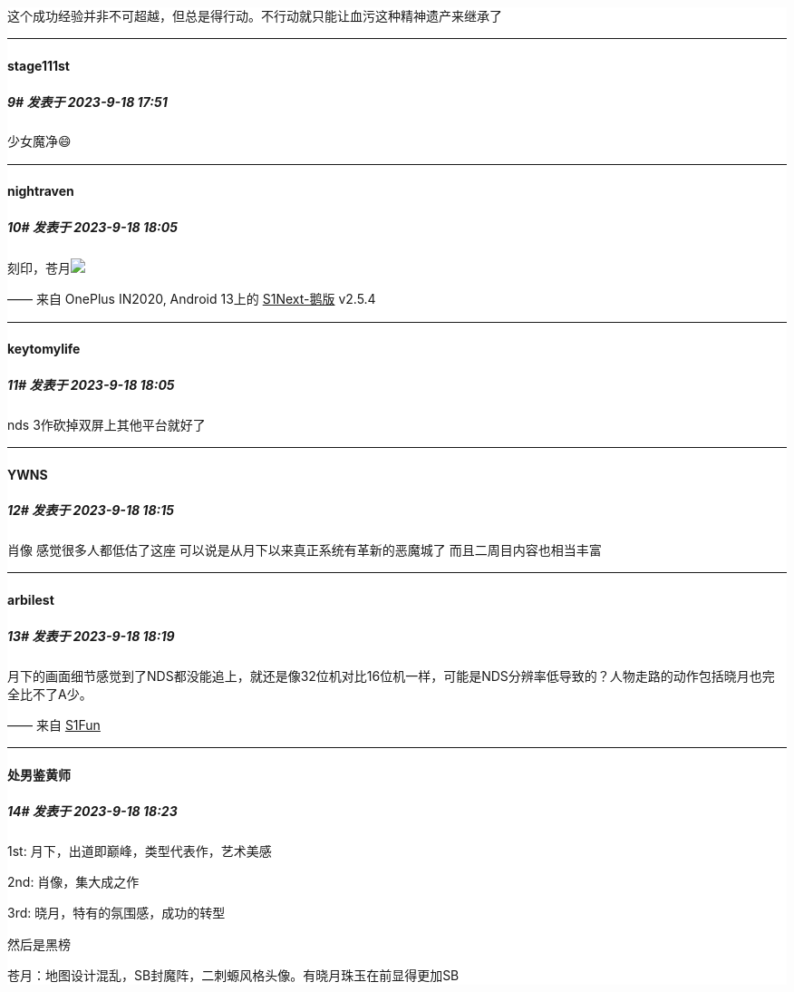 这个成功经验并非不可超越，但总是得行动。不行动就只能让血污这种精神遗产来继承了

*****

####  stage111st  
##### 9#       发表于 2023-9-18 17:51

少女魔净😄

*****

####  nightraven  
##### 10#       发表于 2023-9-18 18:05

刻印，苍月<img src="https://static.saraba1st.com/image/smiley/face2017/030.png" referrerpolicy="no-referrer">

—— 来自 OnePlus IN2020, Android 13上的 [S1Next-鹅版](https://github.com/ykrank/S1-Next/releases) v2.5.4

*****

####  keytomylife  
##### 11#       发表于 2023-9-18 18:05

nds 3作砍掉双屏上其他平台就好了

*****

####  YWNS  
##### 12#       发表于 2023-9-18 18:15

肖像 感觉很多人都低估了这座 可以说是从月下以来真正系统有革新的恶魔城了 而且二周目内容也相当丰富

*****

####  arbilest  
##### 13#       发表于 2023-9-18 18:19

月下的画面细节感觉到了NDS都没能追上，就还是像32位机对比16位机一样，可能是NDS分辨率低导致的？人物走路的动作包括晓月也完全比不了A少。

—— 来自 [S1Fun](https://s1fun.koalcat.com)

*****

####  处男鉴黄师  
##### 14#       发表于 2023-9-18 18:23

1st: 月下，出道即巅峰，类型代表作，艺术美感

2nd: 肖像，集大成之作

3rd: 晓月，特有的氛围感，成功的转型

然后是黑榜

苍月：地图设计混乱，SB封魔阵，二刺螈风格头像。有晓月珠玉在前显得更加SB
